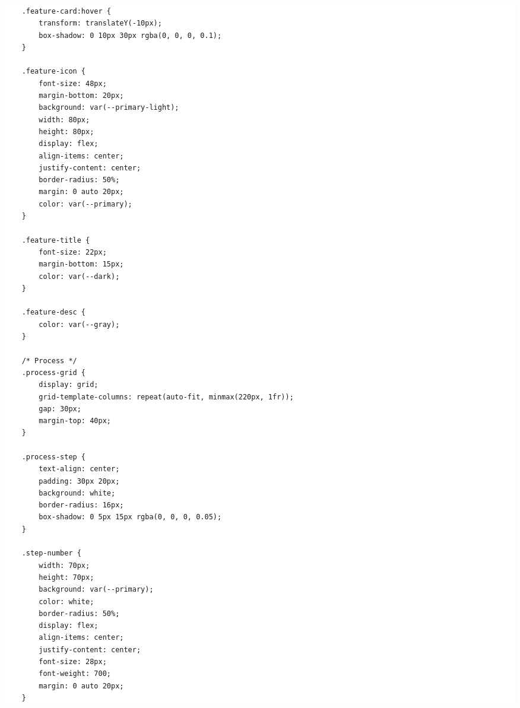         .feature-card:hover {
            transform: translateY(-10px);
            box-shadow: 0 10px 30px rgba(0, 0, 0, 0.1);
        }

        .feature-icon {
            font-size: 48px;
            margin-bottom: 20px;
            background: var(--primary-light);
            width: 80px;
            height: 80px;
            display: flex;
            align-items: center;
            justify-content: center;
            border-radius: 50%;
            margin: 0 auto 20px;
            color: var(--primary);
        }

        .feature-title {
            font-size: 22px;
            margin-bottom: 15px;
            color: var(--dark);
        }

        .feature-desc {
            color: var(--gray);
        }

        /* Process */
        .process-grid {
            display: grid;
            grid-template-columns: repeat(auto-fit, minmax(220px, 1fr));
            gap: 30px;
            margin-top: 40px;
        }

        .process-step {
            text-align: center;
            padding: 30px 20px;
            background: white;
            border-radius: 16px;
            box-shadow: 0 5px 15px rgba(0, 0, 0, 0.05);
        }

        .step-number {
            width: 70px;
            height: 70px;
            background: var(--primary);
            color: white;
            border-radius: 50%;
            display: flex;
            align-items: center;
            justify-content: center;
            font-size: 28px;
            font-weight: 700;
            margin: 0 auto 20px;
        }
